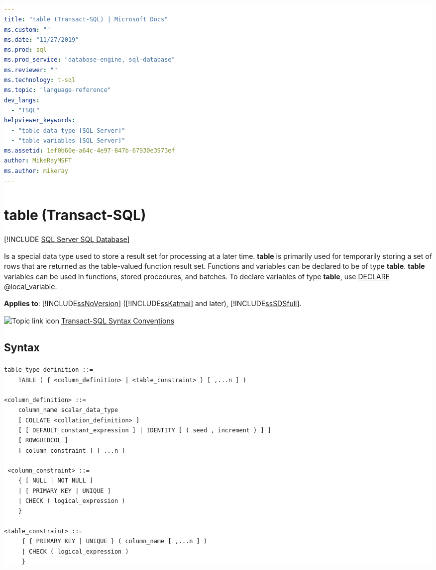 ```yaml
---
title: "table (Transact-SQL) | Microsoft Docs"
ms.custom: ""
ms.date: "11/27/2019"
ms.prod: sql
ms.prod_service: "database-engine, sql-database"
ms.reviewer: ""
ms.technology: t-sql
ms.topic: "language-reference"
dev_langs: 
  - "TSQL"
helpviewer_keywords: 
  - "table data type [SQL Server]"
  - "table variables [SQL Server]"
ms.assetid: 1ef0b60e-a64c-4e97-847b-67930e3973ef
author: MikeRayMSFT
ms.author: mikeray
---
```

# table (Transact-SQL)
[!INCLUDE [SQL Server SQL Database](../../includes/applies-to-version/sql-asdb.md)]

Is a special data type used to store a result set for processing at a later time. **table** is primarily used for temporarily storing a set of rows that are returned as the table-valued function result set. Functions and variables can be declared to be of type **table**. **table** variables can be used in functions, stored procedures, and batches. To declare variables of type **table**, use [DECLARE @local_variable](../../t-sql/language-elements/declare-local-variable-transact-sql.md).
  

**Applies to**: [!INCLUDE[ssNoVersion](../../includes/ssnoversion-md.md)] ([!INCLUDE[ssKatmai](../../includes/sskatmai-md.md)] and later), [!INCLUDE[ssSDSfull](../../includes/sssdsfull-md.md)].
  
![Topic link icon](../../database-engine/configure-windows/media/topic-link.gif "Topic link icon") [Transact-SQL Syntax Conventions](../../t-sql/language-elements/transact-sql-syntax-conventions-transact-sql.md)
  
## Syntax  
  
```syntaxsql
table_type_definition ::=   
    TABLE ( { <column_definition> | <table_constraint> } [ ,...n ] )   
  
<column_definition> ::=   
    column_name scalar_data_type   
    [ COLLATE <collation_definition> ]   
    [ [ DEFAULT constant_expression ] | IDENTITY [ ( seed , increment ) ] ]   
    [ ROWGUIDCOL ]   
    [ column_constraint ] [ ...n ]   
  
 <column_constraint> ::=   
    { [ NULL | NOT NULL ]   
    | [ PRIMARY KEY | UNIQUE ]   
    | CHECK ( logical_expression )   
    }   
  
<table_constraint> ::=   
     { { PRIMARY KEY | UNIQUE } ( column_name [ ,...n ] )  
     | CHECK ( logical_expression )   
     }   
```  
  